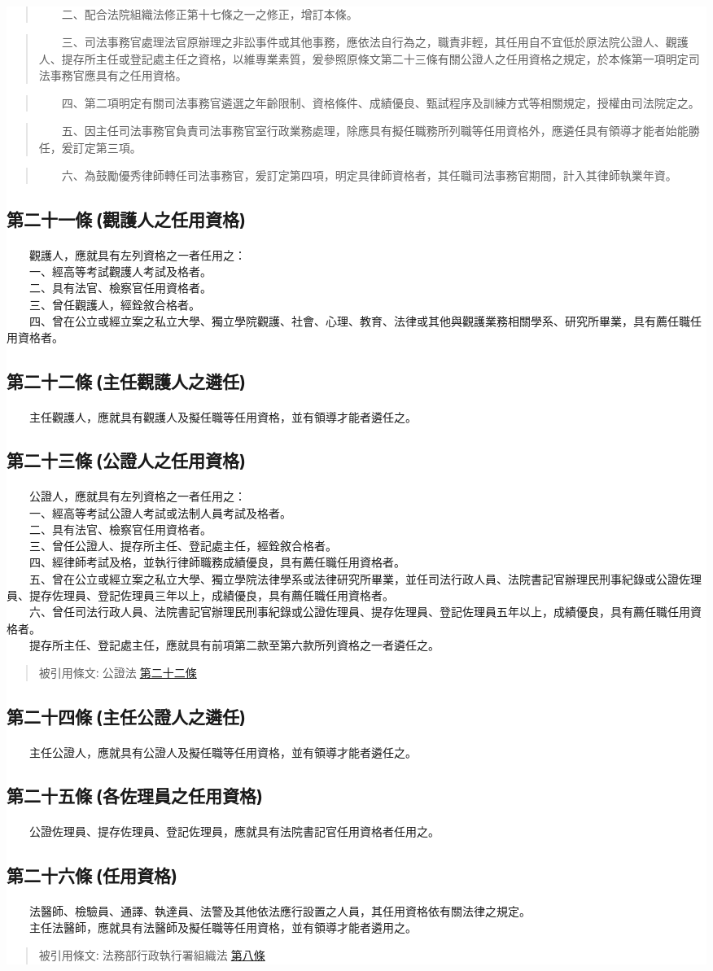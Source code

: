 > 　　二、配合法院組織法修正第十七條之一之修正，增訂本條。

> 　　三、司法事務官處理法官原辦理之非訟事件或其他事務，應依法自行為之，職責非輕，其任用自不宜低於原法院公證人、觀護人、提存所主任或登記處主任之資格，以維專業素質，爰參照原條文第二十三條有關公證人之任用資格之規定，於本條第一項明定司法事務官應具有之任用資格。

> 　　四、第二項明定有關司法事務官遴選之年齡限制、資格條件、成績優良、甄試程序及訓練方式等相關規定，授權由司法院定之。

> 　　五、因主任司法事務官負責司法事務官室行政業務處理，除應具有擬任職務所列職等任用資格外，應遴任具有領導才能者始能勝任，爰訂定第三項。

> 　　六、為鼓勵優秀律師轉任司法事務官，爰訂定第四項，明定具律師資格者，其任職司法事務官期間，計入其律師執業年資。



第二十一條 (觀護人之任用資格)
-----------------------------
　　觀護人，應就具有左列資格之一者任用之：  
　　一、經高等考試觀護人考試及格者。  
　　二、具有法官、檢察官任用資格者。  
　　三、曾任觀護人，經銓敘合格者。  
　　四、曾在公立或經立案之私立大學、獨立學院觀護、社會、心理、教育、法律或其他與觀護業務相關學系、研究所畢業，具有薦任職任用資格者。  


第二十二條 (主任觀護人之遴任)
-----------------------------
　　主任觀護人，應就具有觀護人及擬任職等任用資格，並有領導才能者遴任之。  


第二十三條 (公證人之任用資格)
-----------------------------
　　公證人，應就具有左列資格之一者任用之：  
　　一、經高等考試公證人考試或法制人員考試及格者。  
　　二、具有法官、檢察官任用資格者。  
　　三、曾任公證人、提存所主任、登記處主任，經銓敘合格者。  
　　四、經律師考試及格，並執行律師職務成績優良，具有薦任職任用資格者。  
　　五、曾在公立或經立案之私立大學、獨立學院法律學系或法律研究所畢業，並任司法行政人員、法院書記官辦理民刑事紀錄或公證佐理員、提存佐理員、登記佐理員三年以上，成績優良，具有薦任職任用資格者。  
　　六、曾任司法行政人員、法院書記官辦理民刑事紀錄或公證佐理員、提存佐理員、登記佐理員五年以上，成績優良，具有薦任職任用資格者。  
　　提存所主任、登記處主任，應就具有前項第二款至第六款所列資格之一者遴任之。  
> 被引用條文: 公證法 [第二十二條](../../法務/民事/公證法.md#第二十二條-公證人之資格)



第二十四條 (主任公證人之遴任)
-----------------------------
　　主任公證人，應就具有公證人及擬任職等任用資格，並有領導才能者遴任之。  


第二十五條 (各佐理員之任用資格)
-------------------------------
　　公證佐理員、提存佐理員、登記佐理員，應就具有法院書記官任用資格者任用之。  


第二十六條 (任用資格)
---------------------
　　法醫師、檢驗員、通譯、執達員、法警及其他依法應行設置之人員，其任用資格依有關法律之規定。  
　　主任法醫師，應就具有法醫師及擬任職等任用資格，並有領導才能者遴用之。  
> 被引用條文: 法務部行政執行署組織法 [第八條](../../人事其他/組織編制/法務部行政執行署組織法.md#第八條-行政執行官任用資格)


